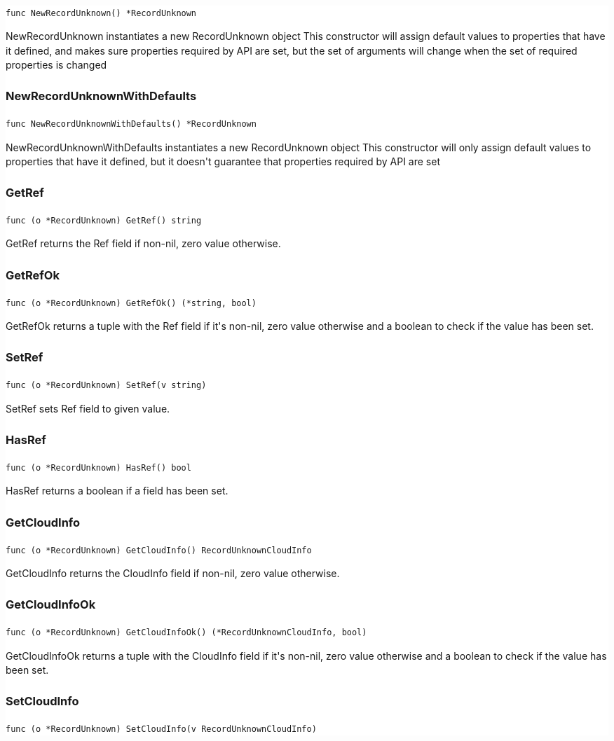 `func NewRecordUnknown() *RecordUnknown`

NewRecordUnknown instantiates a new RecordUnknown object
This constructor will assign default values to properties that have it defined,
and makes sure properties required by API are set, but the set of arguments
will change when the set of required properties is changed

### NewRecordUnknownWithDefaults

`func NewRecordUnknownWithDefaults() *RecordUnknown`

NewRecordUnknownWithDefaults instantiates a new RecordUnknown object
This constructor will only assign default values to properties that have it defined,
but it doesn't guarantee that properties required by API are set

### GetRef

`func (o *RecordUnknown) GetRef() string`

GetRef returns the Ref field if non-nil, zero value otherwise.

### GetRefOk

`func (o *RecordUnknown) GetRefOk() (*string, bool)`

GetRefOk returns a tuple with the Ref field if it's non-nil, zero value otherwise
and a boolean to check if the value has been set.

### SetRef

`func (o *RecordUnknown) SetRef(v string)`

SetRef sets Ref field to given value.

### HasRef

`func (o *RecordUnknown) HasRef() bool`

HasRef returns a boolean if a field has been set.

### GetCloudInfo

`func (o *RecordUnknown) GetCloudInfo() RecordUnknownCloudInfo`

GetCloudInfo returns the CloudInfo field if non-nil, zero value otherwise.

### GetCloudInfoOk

`func (o *RecordUnknown) GetCloudInfoOk() (*RecordUnknownCloudInfo, bool)`

GetCloudInfoOk returns a tuple with the CloudInfo field if it's non-nil, zero value otherwise
and a boolean to check if the value has been set.

### SetCloudInfo

`func (o *RecordUnknown) SetCloudInfo(v RecordUnknownCloudInfo)`
